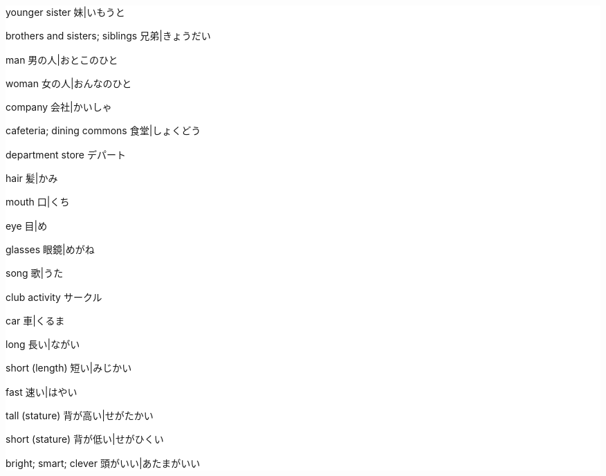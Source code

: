 younger sister
妹|いもうと

brothers and sisters; siblings
兄弟|きょうだい

man
男の人|おとこのひと

woman
女の人|おんなのひと

company
会社|かいしゃ

cafeteria; dining commons
食堂|しょくどう

department store
デパート

hair
髪|かみ

mouth
口|くち

eye
目|め

glasses
眼鏡|めがね

song
歌|うた

club activity
サークル

car
車|くるま

long
長い|ながい

short (length)
短い|みじかい

fast
速い|はやい

tall (stature)
背が高い|せがたかい

short (stature)
背が低い|せがひくい

bright; smart; clever
頭がいい|あたまがいい
